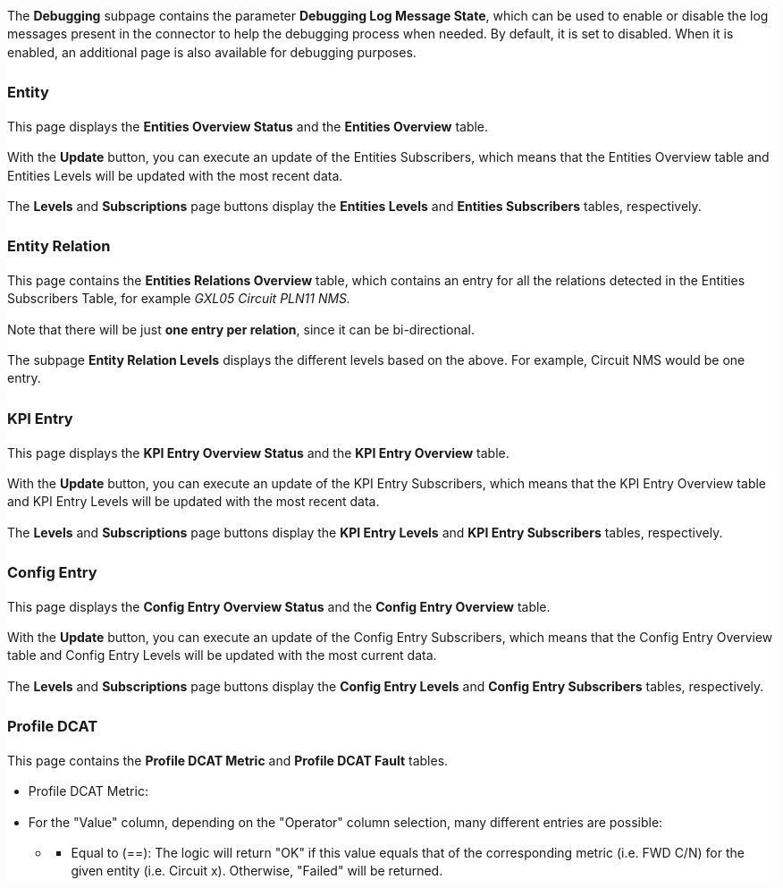 The **Debugging** subpage contains the parameter **Debugging Log Message State**, which can be used to enable or disable the log messages present in the connector to help the debugging process when needed. By default, it is set to disabled. When it is enabled, an additional page is also available for debugging purposes.

### Entity

This page displays the **Entities Overview Status** and the **Entities Overview** table.

With the **Update** button, you can execute an update of the Entities Subscribers, which means that the Entities Overview table and Entities Levels will be updated with the most recent data.

The **Levels** and **Subscriptions** page buttons display the **Entities Levels** and **Entities Subscribers** tables, respectively.

### Entity Relation

This page contains the **Entities Relations Overview** table, which contains an entry for all the relations detected in the Entities Subscribers Table, for example *GXL05 Circuit PLN11 NMS.*

Note that there will be just **one entry per relation**, since it can be bi-directional.

The subpage **Entity Relation Levels** displays the different levels based on the above. For example, Circuit NMS would be one entry.

### KPI Entry

This page displays the **KPI Entry Overview Status** and the **KPI Entry Overview** table.

With the **Update** button, you can execute an update of the KPI Entry Subscribers, which means that the KPI Entry Overview table and KPI Entry Levels will be updated with the most recent data.

The **Levels** and **Subscriptions** page buttons display the **KPI Entry Levels** and **KPI Entry Subscribers** tables, respectively.

### Config Entry

This page displays the **Config Entry Overview Status** and the **Config Entry Overview** table.

With the **Update** button, you can execute an update of the Config Entry Subscribers, which means that the Config Entry Overview table and Config Entry Levels will be updated with the most current data.

The **Levels** and **Subscriptions** page buttons display the **Config Entry Levels** and **Config Entry Subscribers** tables, respectively.

### Profile DCAT

This page contains the **Profile DCAT Metric** and **Profile DCAT Fault** tables.

- Profile DCAT Metric:

- For the "Value" column, depending on the "Operator" column selection, many different entries are possible:

  - - Equal to (==): The logic will return "OK" if this value equals that of the corresponding metric (i.e. FWD C/N) for the given entity (i.e. Circuit x). Otherwise, "Failed" will be returned.
